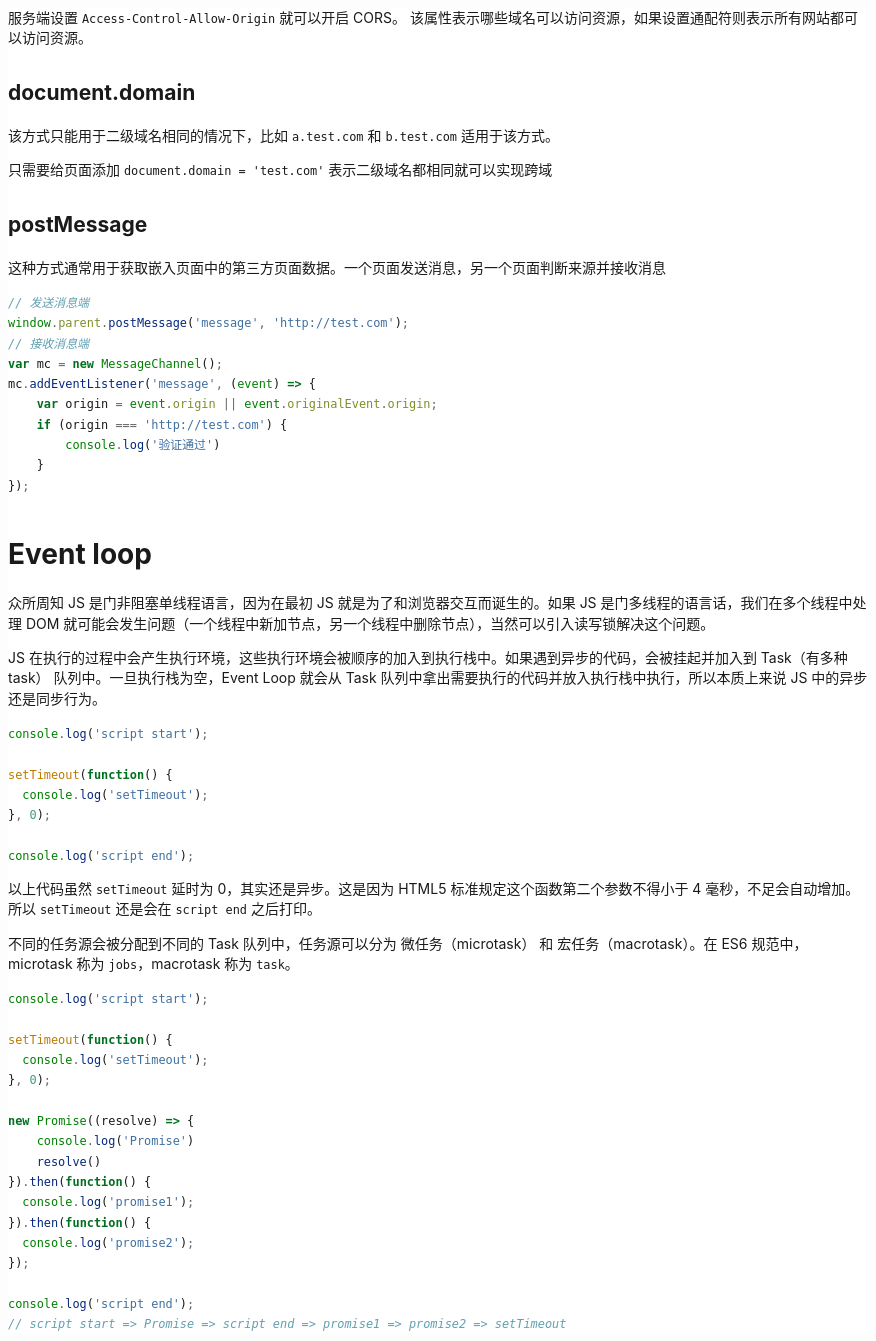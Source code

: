 服务端设置 `Access-Control-Allow-Origin` 就可以开启 CORS。 该属性表示哪些域名可以访问资源，如果设置通配符则表示所有网站都可以访问资源。

## document.domain 

该方式只能用于二级域名相同的情况下，比如 `a.test.com` 和 `b.test.com` 适用于该方式。

只需要给页面添加 `document.domain = 'test.com'` 表示二级域名都相同就可以实现跨域

## postMessage

这种方式通常用于获取嵌入页面中的第三方页面数据。一个页面发送消息，另一个页面判断来源并接收消息

```js
// 发送消息端
window.parent.postMessage('message', 'http://test.com');
// 接收消息端
var mc = new MessageChannel();
mc.addEventListener('message', (event) => {
    var origin = event.origin || event.originalEvent.origin; 
    if (origin === 'http://test.com') {
        console.log('验证通过')
    }
});
```

# Event loop

众所周知 JS 是门非阻塞单线程语言，因为在最初 JS 就是为了和浏览器交互而诞生的。如果 JS 是门多线程的语言话，我们在多个线程中处理 DOM 就可能会发生问题（一个线程中新加节点，另一个线程中删除节点），当然可以引入读写锁解决这个问题。

JS 在执行的过程中会产生执行环境，这些执行环境会被顺序的加入到执行栈中。如果遇到异步的代码，会被挂起并加入到 Task（有多种 task） 队列中。一旦执行栈为空，Event Loop 就会从 Task 队列中拿出需要执行的代码并放入执行栈中执行，所以本质上来说 JS 中的异步还是同步行为。

```js
console.log('script start');

setTimeout(function() {
  console.log('setTimeout');
}, 0);

console.log('script end');
```

以上代码虽然 `setTimeout` 延时为 0，其实还是异步。这是因为 HTML5 标准规定这个函数第二个参数不得小于 4 毫秒，不足会自动增加。所以 `setTimeout` 还是会在 `script end` 之后打印。

不同的任务源会被分配到不同的 Task 队列中，任务源可以分为 微任务（microtask） 和 宏任务（macrotask）。在 ES6 规范中，microtask 称为 `jobs`，macrotask 称为 `task`。

```js
console.log('script start');

setTimeout(function() {
  console.log('setTimeout');
}, 0);

new Promise((resolve) => {
    console.log('Promise')
    resolve()
}).then(function() {
  console.log('promise1');
}).then(function() {
  console.log('promise2');
});

console.log('script end');
// script start => Promise => script end => promise1 => promise2 => setTimeout
```
